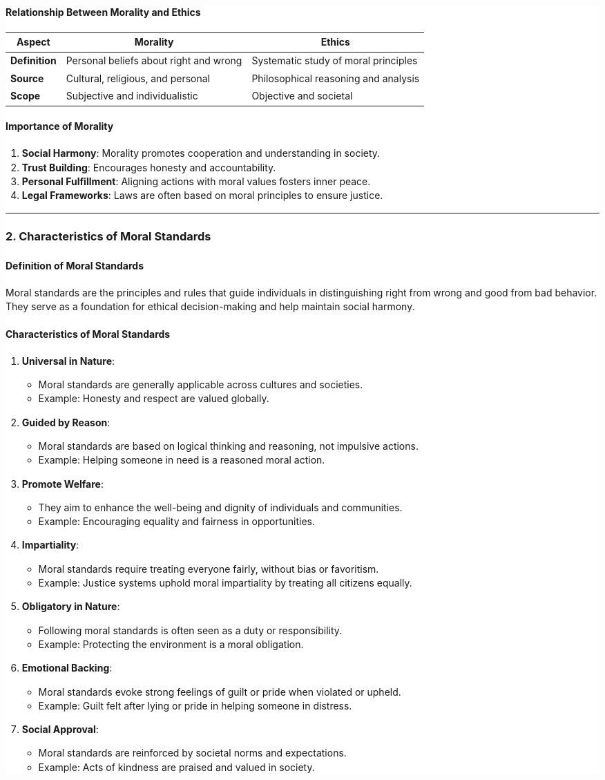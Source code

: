 #### **Relationship Between Morality and Ethics**  
| **Aspect**          | **Morality**                            | **Ethics**                                  |  
|----------------------|-----------------------------------------|---------------------------------------------|  
| **Definition**       | Personal beliefs about right and wrong | Systematic study of moral principles       |  
| **Source**           | Cultural, religious, and personal      | Philosophical reasoning and analysis       |  
| **Scope**            | Subjective and individualistic         | Objective and societal                     |  

#### **Importance of Morality**  
1. **Social Harmony**: Morality promotes cooperation and understanding in society.  
2. **Trust Building**: Encourages honesty and accountability.  
3. **Personal Fulfillment**: Aligning actions with moral values fosters inner peace.  
4. **Legal Frameworks**: Laws are often based on moral principles to ensure justice.  

---

### **2. Characteristics of Moral Standards**  

#### **Definition of Moral Standards**  
Moral standards are the principles and rules that guide individuals in distinguishing right from wrong and good from bad behavior. They serve as a foundation for ethical decision-making and help maintain social harmony.  

#### **Characteristics of Moral Standards**  

1. **Universal in Nature**:  
   - Moral standards are generally applicable across cultures and societies.  
   - Example: Honesty and respect are valued globally.  

2. **Guided by Reason**:  
   - Moral standards are based on logical thinking and reasoning, not impulsive actions.  
   - Example: Helping someone in need is a reasoned moral action.  

3. **Promote Welfare**:  
   - They aim to enhance the well-being and dignity of individuals and communities.  
   - Example: Encouraging equality and fairness in opportunities.  

4. **Impartiality**:  
   - Moral standards require treating everyone fairly, without bias or favoritism.  
   - Example: Justice systems uphold moral impartiality by treating all citizens equally.  

5. **Obligatory in Nature**:  
   - Following moral standards is often seen as a duty or responsibility.  
   - Example: Protecting the environment is a moral obligation.  

6. **Emotional Backing**:  
   - Moral standards evoke strong feelings of guilt or pride when violated or upheld.  
   - Example: Guilt felt after lying or pride in helping someone in distress.  

7. **Social Approval**:  
   - Moral standards are reinforced by societal norms and expectations.  
   - Example: Acts of kindness are praised and valued in society.  
